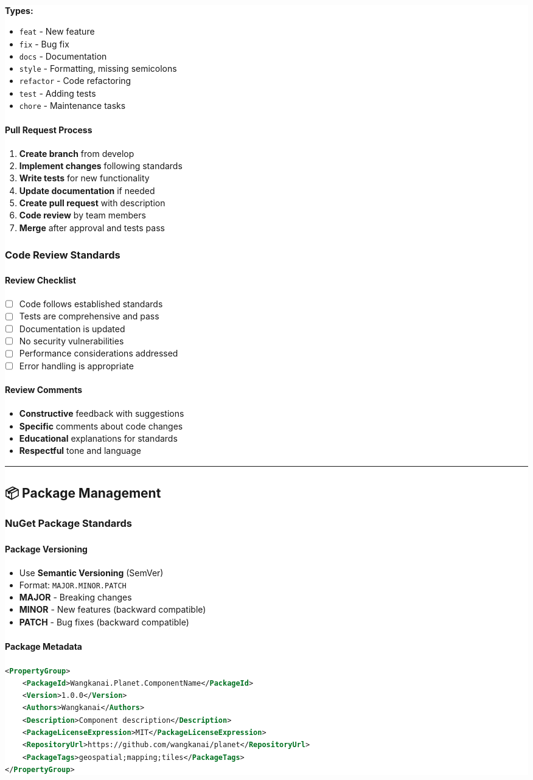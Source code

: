 **Types:**
- `feat` - New feature
- `fix` - Bug fix
- `docs` - Documentation
- `style` - Formatting, missing semicolons
- `refactor` - Code refactoring
- `test` - Adding tests
- `chore` - Maintenance tasks

#### Pull Request Process
1. **Create branch** from develop
2. **Implement changes** following standards
3. **Write tests** for new functionality
4. **Update documentation** if needed
5. **Create pull request** with description
6. **Code review** by team members
7. **Merge** after approval and tests pass

### Code Review Standards

#### Review Checklist
- [ ] Code follows established standards
- [ ] Tests are comprehensive and pass
- [ ] Documentation is updated
- [ ] No security vulnerabilities
- [ ] Performance considerations addressed
- [ ] Error handling is appropriate

#### Review Comments
- **Constructive** feedback with suggestions
- **Specific** comments about code changes
- **Educational** explanations for standards
- **Respectful** tone and language

---

## 📦 Package Management

### NuGet Package Standards

#### Package Versioning
- Use **Semantic Versioning** (SemVer)
- Format: `MAJOR.MINOR.PATCH`
- **MAJOR** - Breaking changes
- **MINOR** - New features (backward compatible)
- **PATCH** - Bug fixes (backward compatible)

#### Package Metadata
```xml
<PropertyGroup>
    <PackageId>Wangkanai.Planet.ComponentName</PackageId>
    <Version>1.0.0</Version>
    <Authors>Wangkanai</Authors>
    <Description>Component description</Description>
    <PackageLicenseExpression>MIT</PackageLicenseExpression>
    <RepositoryUrl>https://github.com/wangkanai/planet</RepositoryUrl>
    <PackageTags>geospatial;mapping;tiles</PackageTags>
</PropertyGroup>
```
